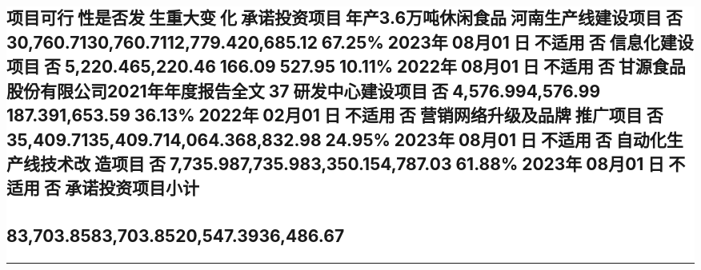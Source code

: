 项目可行
性是否发
生重大变
化
承诺投资项目
年产3.6万吨休闲食品
河南生产线建设项目
否
30,760.7130,760.7112,779.420,685.12
67.25%
2023年
08月01
日
不适用
否
信息化建设项目
否
5,220.465,220.46
166.09
527.95
10.11%
2022年
08月01
日
不适用
否
甘源食品股份有限公司2021年年度报告全文
37
研发中心建设项目
否
4,576.994,576.99
187.391,653.59
36.13%
2022年
02月01
日
不适用
否
营销网络升级及品牌
推广项目
否
35,409.7135,409.714,064.368,832.98
24.95%
2023年
08月01
日
不适用
否
自动化生产线技术改
造项目
否
7,735.987,735.983,350.154,787.03
61.88%
2023年
08月01
日
不适用
否
承诺投资项目小计
--
83,703.8583,703.8520,547.3936,486.67
--
----